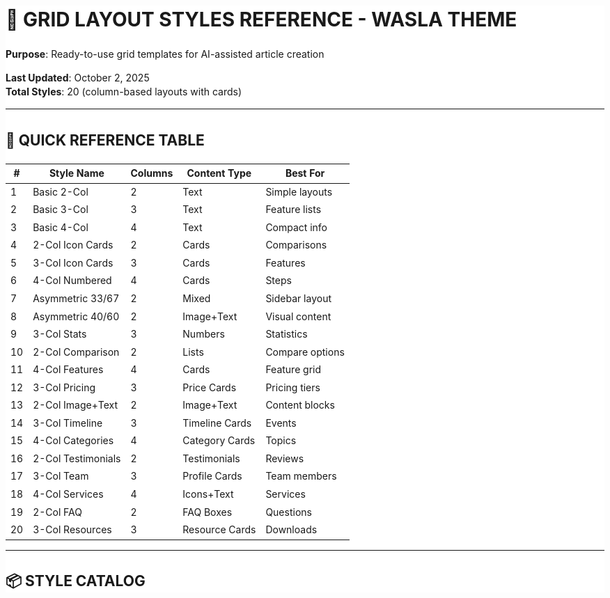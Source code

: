 # 📝 GRID LAYOUT STYLES REFERENCE - WASLA THEME

**Purpose**: Ready-to-use grid templates for AI-assisted article creation

**Last Updated**: October 2, 2025  
**Total Styles**: 20 (column-based layouts with cards)

---

## 🎯 **QUICK REFERENCE TABLE**

| # | Style Name | Columns | Content Type | Best For |
|---|---|---|---|---|
| 1 | Basic 2-Col | 2 | Text | Simple layouts |
| 2 | Basic 3-Col | 3 | Text | Feature lists |
| 3 | Basic 4-Col | 4 | Text | Compact info |
| 4 | 2-Col Icon Cards | 2 | Cards | Comparisons |
| 5 | 3-Col Icon Cards | 3 | Cards | Features |
| 6 | 4-Col Numbered | 4 | Cards | Steps |
| 7 | Asymmetric 33/67 | 2 | Mixed | Sidebar layout |
| 8 | Asymmetric 40/60 | 2 | Image+Text | Visual content |
| 9 | 3-Col Stats | 3 | Numbers | Statistics |
| 10 | 2-Col Comparison | 2 | Lists | Compare options |
| 11 | 4-Col Features | 4 | Cards | Feature grid |
| 12 | 3-Col Pricing | 3 | Price Cards | Pricing tiers |
| 13 | 2-Col Image+Text | 2 | Image+Text | Content blocks |
| 14 | 3-Col Timeline | 3 | Timeline Cards | Events |
| 15 | 4-Col Categories | 4 | Category Cards | Topics |
| 16 | 2-Col Testimonials | 2 | Testimonials | Reviews |
| 17 | 3-Col Team | 3 | Profile Cards | Team members |
| 18 | 4-Col Services | 4 | Icons+Text | Services |
| 19 | 2-Col FAQ | 2 | FAQ Boxes | Questions |
| 20 | 3-Col Resources | 3 | Resource Cards | Downloads |

---

## 📦 **STYLE CATALOG**
